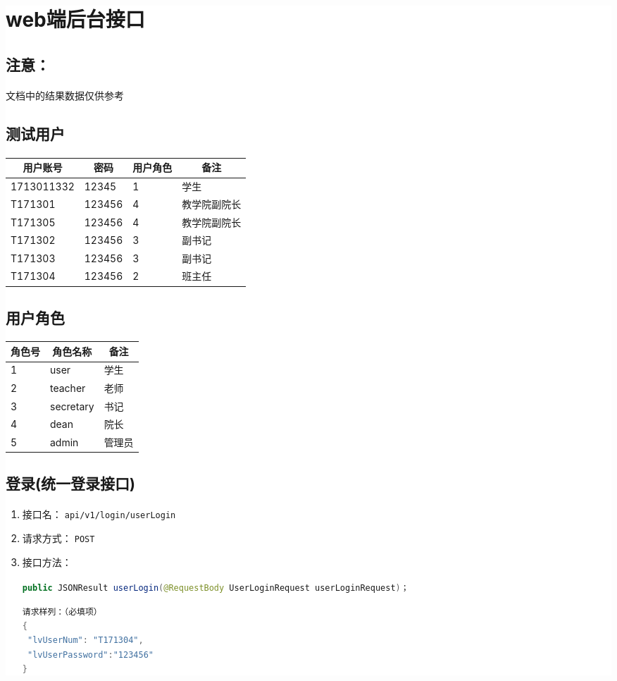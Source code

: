 # web端后台接口

## **注意：** 

文档中的结果数据仅供参考

## 测试用户

| 用户账号   | 密码   | 用户角色 | 备注         |
| ---------- | ------ | -------- | ------------ |
| 1713011332 | 12345  | 1        | 学生         |
| T171301    | 123456 | 4        | 教学院副院长 |
| T171305    | 123456 | 4        | 教学院副院长 |
| T171302    | 123456 | 3        | 副书记       |
| T171303    | 123456 | 3        | 副书记       |
| T171304    | 123456 | 2        | 班主任       |

## 用户角色

| 角色号 | 角色名称  | 备注   |
| ------ | --------- | ------ |
| 1      | user      | 学生   |
| 2      | teacher   | 老师   |
| 3      | secretary | 书记   |
| 4      | dean      | 院长   |
| 5      | admin     | 管理员 |

## 登录(统一登录接口)

1. 接口名： `api/v1/login/userLogin`

2. 请求方式： `POST`

3. 接口方法：

   ```Java
   public JSONResult userLogin(@RequestBody UserLoginRequest userLoginRequest)；
   ```

   ```Java
   请求样列：（必填项）
   {
   	"lvUserNum": "T171304",
   	"lvUserPassword":"123456"
   }
   ```
